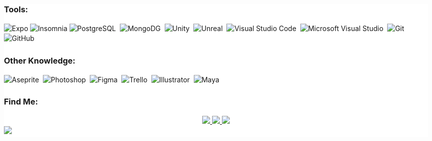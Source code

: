 
### Tools:
![Expo](https://img.shields.io/badge/expo-0D1117?style=for-the-badge&logo=expo&logoColor=#D04A37)
![Insomnia](https://img.shields.io/badge/Insomnia-black?style=for-the-badge&logo=insomnia&logoColor=5849BE)
![PostgreSQL](https://img.shields.io/badge/-postgresql-0D1117?style=for-the-badge&logo=postgresql&labelColor=0D1117&textColor=0D1117)&nbsp;
![MongoDG](https://img.shields.io/badge/-MongoDB-0D1117?style=for-the-badge&logo=mongodb&labelColor=0D1117&textColor=0D1117)&nbsp; 
![Unity](https://img.shields.io/badge/-unity-0D1117?style=for-the-badge&logo=unity&labelColor=0D1117)&nbsp;
![Unreal](https://img.shields.io/badge/-Unreal-0D1117?style=for-the-badge&logo=unrealengine&labelColor=0D1117&textColor=0D1117)&nbsp;
![Visual Studio Code](https://img.shields.io/badge/-Visual%20Studio%20Code-0D1117?style=for-the-badge&logo=visual-studio-code&logoColor=007ACC&labelColor=0D1117)&nbsp;
![Microsoft Visual Studio](https://img.shields.io/badge/-Microsoft%20Visual%20Studio-0D1117?style=for-the-badge&logo=visualstudio&labelColor=0D1117&textColor=0D1117)&nbsp;
![Git](https://img.shields.io/badge/-Git-0D1117?style=for-the-badge&logo=git&labelColor=0D1117&textColor=0D1117)&nbsp; 
![GitHub](https://img.shields.io/badge/-GitHub-0D1117?style=for-the-badge&logo=github&labelColor=0D1117)&nbsp;



### Other Knowledge:  
![Aseprite](https://img.shields.io/badge/-Aseprite-0D1117?style=for-the-badge&logo=aseprite&labelColor=0D1117&textColor=0D1117)&nbsp;
![Photoshop](https://img.shields.io/badge/-Photoshop-0D1117?style=for-the-badge&logo=adobephotoshop&labelColor=0D1117&textColor=0D1117)&nbsp;
![Figma](https://img.shields.io/badge/-figma-0D1117?style=for-the-badge&logo=figma&labelColor=0D1117)&nbsp;
![Trello](https://img.shields.io/badge/-Trello-0D1117?style=for-the-badge&logo=trello&labelColor=0D1117&textColor=0D1117)&nbsp;
![Illustrator](https://img.shields.io/badge/-Illustrator-0D1117?style=for-the-badge&logo=adobeillustrator&labelColor=0D1117&textColor=0D1117)&nbsp;
![Maya](https://img.shields.io/badge/-Autodesk%20Maya-0D1117?style=for-the-badge&logo=autodesk&labelColor=0D1117&textColor=0D1117)&nbsp;





### Find Me: 

<div align="center">   
<a href="https://www.linkedin.com/in/kayque-sekishiki/" target="_blank"><img src="https://img.shields.io/badge/LinkedIn-0077B5?style=for-the-badge&logo=linkedin&logoColor=white"</a>
<a href="https://kayquesekishiki.github.io/PORTFOLIO/" target="_blank"><img src="https://img.shields.io/badge/Portfolio-0A0A0A?style=for-the-badge&logo=dev.to&logoColor=white"</a>
<a href="https://api.whatsapp.com/send?1=pt_BR&phone=5571993262967" target="_blank"><img src="https://img.shields.io/badge/WhatsApp-25D366?style=for-the-badge&logo=whatsapp&logoColor=white"</a>

</div>




<img width=100% src="https://capsule-render.vercel.app/api?type=waving&color=00bfbf&height=120&section=footer"/>
